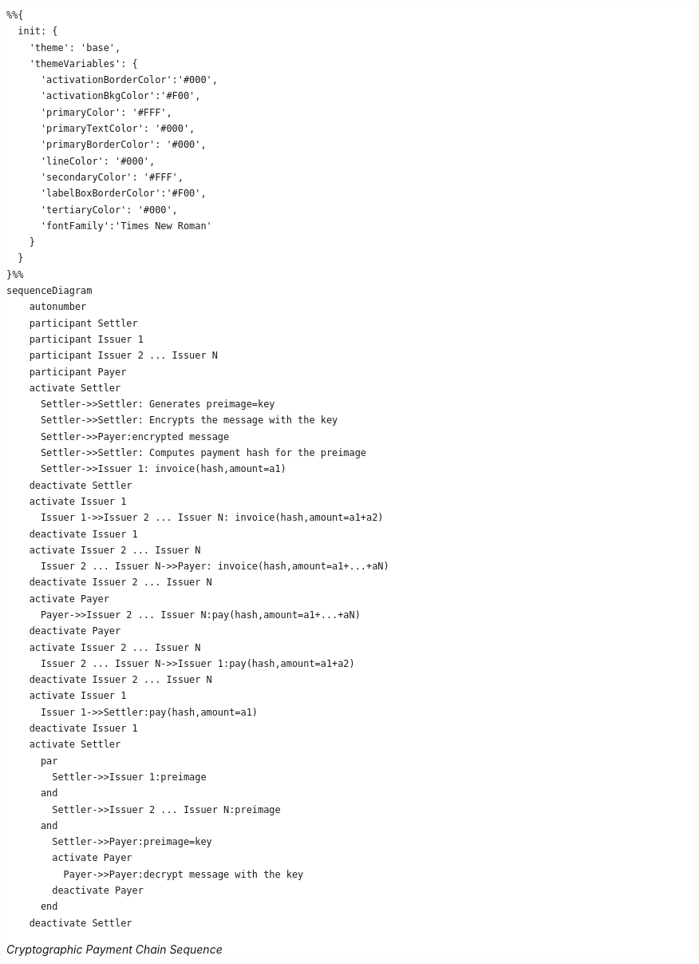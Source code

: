 ```mermaid
%%{
  init: {
    'theme': 'base',
    'themeVariables': {
      'activationBorderColor':'#000',
      'activationBkgColor':'#F00',
      'primaryColor': '#FFF',
      'primaryTextColor': '#000',
      'primaryBorderColor': '#000',
      'lineColor': '#000',
      'secondaryColor': '#FFF',
      'labelBoxBorderColor':'#F00',
      'tertiaryColor': '#000',
      'fontFamily':'Times New Roman'
    }
  }
}%%
sequenceDiagram
    autonumber
    participant Settler
    participant Issuer 1
    participant Issuer 2 ... Issuer N
    participant Payer
    activate Settler
      Settler->>Settler: Generates preimage=key
      Settler->>Settler: Encrypts the message with the key 
      Settler->>Payer:encrypted message
      Settler->>Settler: Computes payment hash for the preimage  
      Settler->>Issuer 1: invoice(hash,amount=a1) 
    deactivate Settler
    activate Issuer 1
      Issuer 1->>Issuer 2 ... Issuer N: invoice(hash,amount=a1+a2) 
    deactivate Issuer 1
    activate Issuer 2 ... Issuer N
      Issuer 2 ... Issuer N->>Payer: invoice(hash,amount=a1+...+aN) 
    deactivate Issuer 2 ... Issuer N
    activate Payer
      Payer->>Issuer 2 ... Issuer N:pay(hash,amount=a1+...+aN)
    deactivate Payer
    activate Issuer 2 ... Issuer N
      Issuer 2 ... Issuer N->>Issuer 1:pay(hash,amount=a1+a2)
    deactivate Issuer 2 ... Issuer N
    activate Issuer 1
      Issuer 1->>Settler:pay(hash,amount=a1)
    deactivate Issuer 1
    activate Settler
      par
        Settler->>Issuer 1:preimage
      and
        Settler->>Issuer 2 ... Issuer N:preimage
      and
        Settler->>Payer:preimage=key
        activate Payer
          Payer->>Payer:decrypt message with the key
        deactivate Payer
      end
    deactivate Settler
```
*Cryptographic Payment Chain Sequence*
